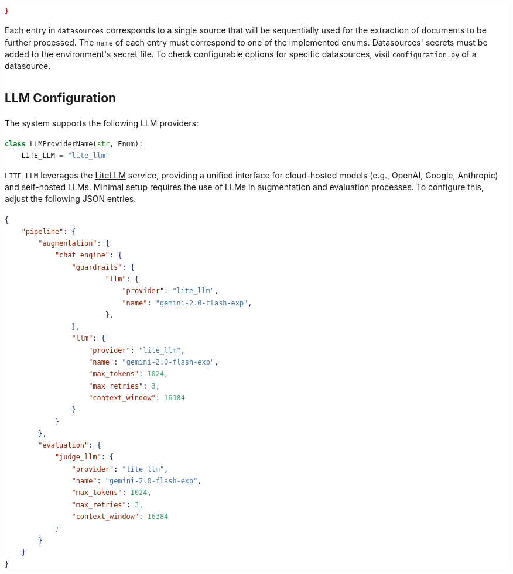 ```json
}
```

Each entry in `datasources` corresponds to a single source that will be sequentially used for the extraction of documents to be further processed. The `name` of each entry must correspond to one of the implemented enums. Datasources' secrets must be added to the environment's secret file. To check configurable options for specific datasources, visit `configuration.py` of a datasource.

## LLM Configuration

The system supports the following LLM providers:

```py
class LLMProviderName(str, Enum):
    LITE_LLM = "lite_llm"
```

`LITE_LLM` leverages the [LiteLLM](https://docs.litellm.ai/) service, providing a unified interface for cloud-hosted models (e.g., OpenAI, Google, Anthropic) and self-hosted LLMs. Minimal setup requires the use of LLMs in augmentation and evaluation processes. To configure this, adjust the following JSON entries:

```json
{
    "pipeline": {
        "augmentation": {
            "chat_engine": {
                "guardrails": {
                        "llm": {
                            "provider": "lite_llm",
                            "name": "gemini-2.0-flash-exp",
                        },
                },
                "llm": {
                    "provider": "lite_llm",
                    "name": "gemini-2.0-flash-exp",
                    "max_tokens": 1024,
                    "max_retries": 3,
                    "context_window": 16384
                }
            }
        },
        "evaluation": {
            "judge_llm": {
                "provider": "lite_llm",
                "name": "gemini-2.0-flash-exp",
                "max_tokens": 1024,
                "max_retries": 3,
                "context_window": 16384
            }
        }
    }
}
```
